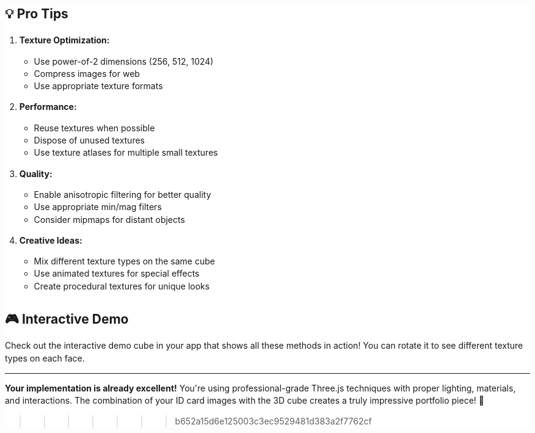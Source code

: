 ## 💡 Pro Tips

1. **Texture Optimization:**
   - Use power-of-2 dimensions (256, 512, 1024)
   - Compress images for web
   - Use appropriate texture formats

2. **Performance:**
   - Reuse textures when possible
   - Dispose of unused textures
   - Use texture atlases for multiple small textures

3. **Quality:**
   - Enable anisotropic filtering for better quality
   - Use appropriate min/mag filters
   - Consider mipmaps for distant objects

4. **Creative Ideas:**
   - Mix different texture types on the same cube
   - Use animated textures for special effects
   - Create procedural textures for unique looks

## 🎮 Interactive Demo

Check out the interactive demo cube in your app that shows all these methods in action! You can rotate it to see different texture types on each face.

---

**Your implementation is already excellent!** You're using professional-grade Three.js techniques with proper lighting, materials, and interactions. The combination of your ID card images with the 3D cube creates a truly impressive portfolio piece! 🚀
>>>>>>> b652a15d6e125003c3ec9529481d383a2f7762cf

